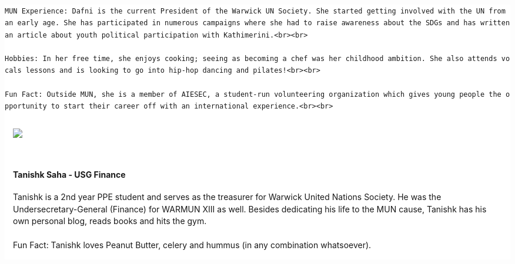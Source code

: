     MUN Experience: Dafni is the current President of the Warwick UN Society. She started getting involved with the UN from an early age. She has participated in numerous campaigns where she had to raise awareness about the SDGs and has written an article about youth political participation with Kathimerini.<br><br>

    Hobbies: In her free time, she enjoys cooking; seeing as becoming a chef was her childhood ambition. She also attends vocals lessons and is looking to go into hip-hop dancing and pilates!<br><br>

    Fun Fact: Outside MUN, she is a member of AIESEC, a student-run volunteering organization which gives young people the opportunity to start their career off with an international experience.<br><br>
  </div>
</div>
<div class="grid-x">
  <div class="cell small-12 medium-4" style="padding:1rem;">
  <img src="{{ site.url }}/img/headshots/warmunhs2019/Tanishk.jpg" style="width:100%;">
  </div>
  <div class="cell small-12 medium-8" style="padding:1rem;">
    <h4>Tanishk Saha - USG Finance</h4>
    Tanishk is a 2nd year PPE student and serves as the treasurer for Warwick United Nations Society. He was the Undersecretary-General (Finance) for WARMUN XIII as well. Besides dedicating his life to the MUN cause, Tanishk has his own personal blog, reads books and hits the gym.
    <br><br>
    Fun Fact: Tanishk loves Peanut Butter, celery and hummus (in any combination whatsoever).
  </div>
</div>
